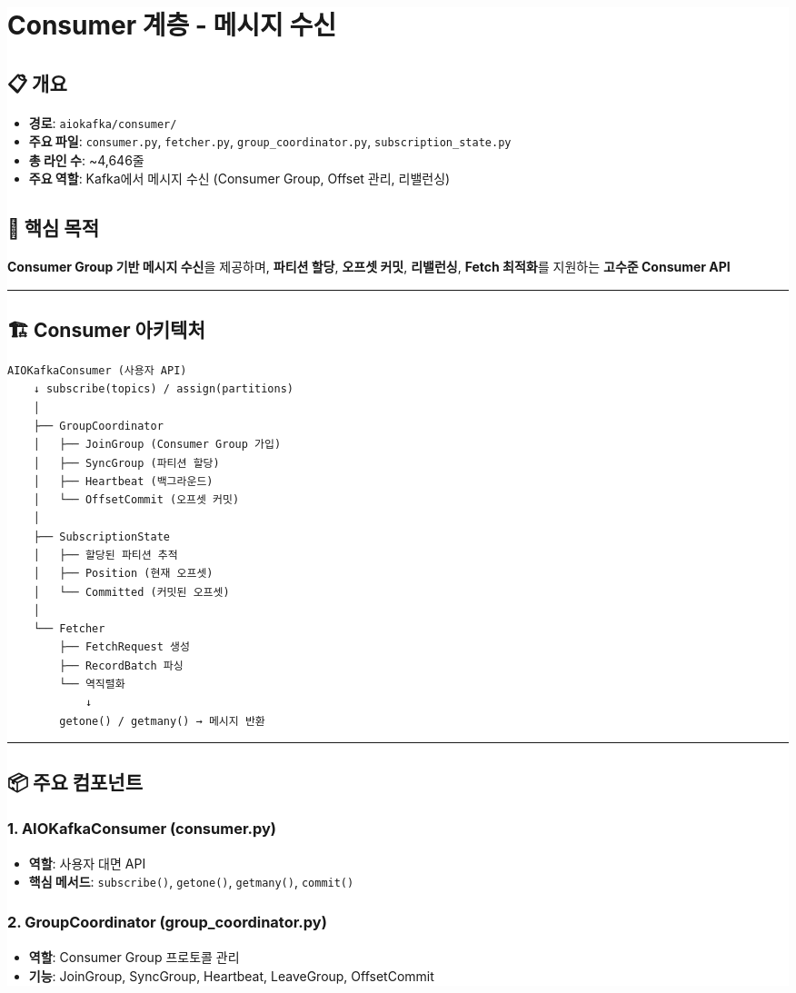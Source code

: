 # Consumer 계층 - 메시지 수신

## 📋 개요
- **경로**: `aiokafka/consumer/`
- **주요 파일**: `consumer.py`, `fetcher.py`, `group_coordinator.py`, `subscription_state.py`
- **총 라인 수**: ~4,646줄
- **주요 역할**: Kafka에서 메시지 수신 (Consumer Group, Offset 관리, 리밸런싱)

## 🎯 핵심 목적
**Consumer Group 기반 메시지 수신**을 제공하며, **파티션 할당**, **오프셋 커밋**, **리밸런싱**, **Fetch 최적화**를 지원하는 **고수준 Consumer API**

---

## 🏗️ Consumer 아키텍처

```
AIOKafkaConsumer (사용자 API)
    ↓ subscribe(topics) / assign(partitions)
    │
    ├── GroupCoordinator
    │   ├── JoinGroup (Consumer Group 가입)
    │   ├── SyncGroup (파티션 할당)
    │   ├── Heartbeat (백그라운드)
    │   └── OffsetCommit (오프셋 커밋)
    │
    ├── SubscriptionState
    │   ├── 할당된 파티션 추적
    │   ├── Position (현재 오프셋)
    │   └── Committed (커밋된 오프셋)
    │
    └── Fetcher
        ├── FetchRequest 생성
        ├── RecordBatch 파싱
        └── 역직렬화
            ↓
        getone() / getmany() → 메시지 반환
```

---

## 📦 주요 컴포넌트

### 1. **AIOKafkaConsumer** (consumer.py)
- **역할**: 사용자 대면 API
- **핵심 메서드**: `subscribe()`, `getone()`, `getmany()`, `commit()`

### 2. **GroupCoordinator** (group_coordinator.py)
- **역할**: Consumer Group 프로토콜 관리
- **기능**: JoinGroup, SyncGroup, Heartbeat, LeaveGroup, OffsetCommit
